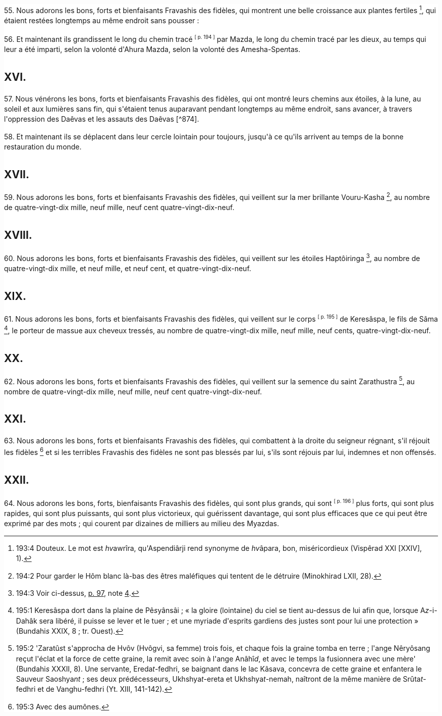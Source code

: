 55\. Nous adorons les bons, forts et bienfaisants Fravashis des fidèles, qui montrent une belle croissance aux plantes fertiles [^873], qui étaient restées longtemps au même endroit sans pousser :

56\. Et maintenant ils grandissent le long du chemin tracé <span id="p194"><sup><small>[ p. 194 ]</small></sup></span> par Mazda, le long du chemin tracé par les dieux, au temps qui leur a été imparti, selon la volonté d'Ahura Mazda, selon la volonté des Amesha-Spe<i>n</i>tas.

## XVI.

57\. Nous vénérons les bons, forts et bienfaisants Fravashis des fidèles, qui ont montré leurs chemins aux étoiles, à la lune, au soleil et aux lumières sans fin, qui s'étaient tenus auparavant pendant longtemps au même endroit, sans avancer, à travers l'oppression des Daêvas et les assauts des Daêvas [^874].

58\. Et maintenant ils se déplacent dans leur cercle lointain pour toujours, jusqu'à ce qu'ils arrivent au temps de la bonne restauration du monde.

## XVII.

59\. Nous adorons les bons, forts et bienfaisants Fravashis des fidèles, qui veillent sur la mer brillante Vouru-Kasha [^875], au nombre de quatre-vingt-dix mille, neuf mille, neuf cent quatre-vingt-dix-neuf.

## XVIII.

60\. Nous adorons les bons, forts et bienfaisants Fravashis des fidèles, qui veillent sur les étoiles Haptôiri<i>n</i>ga [^876], au nombre de quatre-vingt-dix mille, et neuf mille, et neuf cent, et quatre-vingt-dix-neuf.

## XIX.

61\. Nous adorons les bons, forts et bienfaisants Fravashis des fidèles, qui veillent sur le corps <span id="p195"><sup><small>[ p. 195 ]</small></sup></span> de Keresâspa, le fils de Sâma [^877], le porteur de massue aux cheveux tressés, au nombre de quatre-vingt-dix mille, neuf mille, neuf cents, quatre-vingt-dix-neuf.

## XX.

62\. Nous adorons les bons, forts et bienfaisants Fravashis des fidèles, qui veillent sur la semence du saint Zarathustra [^878], au nombre de quatre-vingt-dix mille, neuf mille, neuf cent quatre-vingt-dix-neuf.

## XXI.

63\. Nous adorons les bons, forts et bienfaisants Fravashis des fidèles, qui combattent à la droite du seigneur régnant, s'il réjouit les fidèles [^879] et si les terribles Fravashis des fidèles ne sont pas blessés par lui, s'ils sont réjouis par lui, indemnes et non offensés.

## XXII.

64\. Nous adorons les bons, forts, bienfaisants Fravashis des fidèles, qui sont plus grands, qui sont <span id="p196"><sup><small>[ p. 196 ]</small></sup></span> plus forts, qui sont plus rapides, qui sont plus puissants, qui sont plus victorieux, qui guérissent davantage, qui sont plus efficaces que ce qui peut être exprimé par des mots ; qui courent par dizaines de milliers au milieu des Myazdas.


[^810]: 180:1 La soi-disant paoiryô-<i>t</i>kaêsha : la loi primitive est ce qui « est considéré comme la véritable religion mazdayasnienne à toutes les époques, avant et après l'époque de Zaratû<i>s</i>t » (Ouest, Textes Pahlavi, I, 242, note 1) ; cf. § 150.
[^811]: 180:2 Cf. § 19.
[^812]: 181:1 Lecture du mainyu-tâ<i>s</i>tô; cf. Yt. X, 90,143, et dans ce même paragraphe vanghanem mainyu-tâ<i>s</i>tem.
[^813]: 181:2 Une division de la terre différente et plus ancienne que la division en sept Karshvares ; cf. Yasna XI, 7 \[21\] ; cette division a été dérivée par analogie de la division tripartite de l'univers (terre, atmosphère et ciel).
[^814]: 181:3 Yt. V, 1.
[^817]: 182:2 Il y a cinq classes d'animaux : ceux qui vivent dans les eaux (upâpa), ceux qui vivent sous la terre (upasma = upa-zema), ceux qui volent (fraptar<i>g</i>at), ceux qui courent (ravas<i>k</i>arant), ceux qui broutent (<i>k</i>angranghâ<i>k</i>k) ; Vispêrad I, 1 seq. ; Yt. XIII, 74. Les représentants de ces différentes classes sont le poisson kar mâhî, l'hermine, le kar<i>s</i>ipt, le lièvre et l'âne-bouc (Pahl. Comm. ad Visp. ll).
[^818]: 183:1 Voir Vend. IV, 40 \[137\].
[^819]: 183:2 Douteux.
[^820]: 183:3 ? Derewda.
[^822]: 183:5 Qui apprend bien, qui a le gaoshô-srûta khratu.
[^823]: 184:1 Ou, « qui désire la sagesse » (lore ; khratukâta = khratu<i>k</i>inah).
[^824]: 184:2 Yô nâidhyanghô gaotemahê parô ay<i>a</i>u par<i>s</i>tôi<i>t</i> avâiti. Ceci semble être une allusion aux controverses avec les bouddhistes ou disciples de Gotama, dont la religion s'était implantée dans l'ouest de l'Iran dès le deuxième siècle avant Jésus-Christ. Nâidhyanghô désigne un hérétique, un Ashemaogha (voir Pahl. Comm. ad Yasna XXXIV, 8).
[^825]: 184:3 Voir ci-dessus, [p. 180](#p180), note 810.
[^826]: 184:4 Voir ci-dessus, [p. 165](../Yasts_11#p165), note [1](../Yasts_11#fn769).
[^827]: 185:1 Cf. § 1.
[^828]: 185:2 Voir Yt. X, 115, note.
[^829]: 185:3 Voir § 143, texte et note.
[^830]: 185:4 Voir § 11.
[^831]: 186:1 Cf. § 40.
[^833]: 186:3 Avec l'aumône (ashô-dâd).
[^834]: 186:4 Cf. § 36.
[^835]: 186:5 Douteux.
[^836]: 186:6 Armes défensives.
[^837]: 186:7 Fuir.
[^838]: 186:8 Cf. § 23.
[^839]: 187:1 Cf. §§ 11, 22.
[^840]: 187:2 On les compare à des chevaux ; cf. Yt. VIII, 2.
[^841]: 187:3 Leur beauté est vue de loin. Un manuscrit dit « connu de loin » ; un autre « dont la vue s'étend au loin ».
[^842]: 188:1 Tous les pouvoirs bienfaisants cachés dans la terre, dans les eaux et dans le soleil, et qu'Ashi Vanguhi (Yt. XVII) communique à l'homme.
[^843]: 188:2 Douteux : urvaênaitî<i>s</i>.
[^844]: 189:1 Cf. § 25.
[^846]: 189:3 Douteux.
[^847]: 189:4 Yt. V, 72.
[^848]: 189:5 Douteux.
[^850]: 189:7 Cf. [p. 165](../Yasts_11#p165), note [1](../Yasts_11#fn769).
[^852]: 190:1 Cf. § 24
[^853]: 190:2 'Les principales créatures' ; cf. Gâh II, 8.
[^855]: 190:4 Cf. Yt. VIII, 9, et 34, note.
[^857]: 190:6 Voir ci-dessus, [p. 182](#p182), note 817.
[^858]: 190:7 Cf. § 10.
[^859]: 191:1 Douteux.
[^860]: 191:2 Littéralement, les souffle à l'intérieur.
[^861]: 191:3 Cf. Yt. X, 9.
[^862]: 191:4 Voir ci-dessus, [p. 12](../Sirozahs_1#p12), note [12](../Sirozahs_1#fn93).
[^863]: 192:1 Le sixième et dernier Gâhambâr (voir Âfrîgân Gâhambâr), ou les dix derniers jours de l'année (du 10 au 20 mars), comprenant les cinq derniers jours du dernier mois, Sapendârmad, et les cinq jours complémentaires. Ces dix derniers jours devaient être consacrés à des actes de charité, à des banquets religieux (<i>g</i>a<i>s</i>an) et à des cérémonies en mémoire des morts. C'était aussi à l'approche du printemps que les Romains et les Athéniens offraient des sacrifices annuels aux morts ; les Romains en février « qui tunc extremus anni mensis erat » (Cicéron, De Legibus, II, 21), les Athéniens le troisième jour de la fête d'Anthestérion (du même mois). Les âmes des morts étaient censées participer à la nouvelle vie qui commençait alors à circuler dans la nature, qui était également morte pendant les longs mois d'hiver.
[^864]: 192:2 Peut-être : demander de l'aide, ainsi.
[^865]: 192:3 Frînâ<i>t</i> : qui prononcera l'Âfrîn ?
[^866]: 192:4 À donner en aumône aux pauvres Mazdayasniens (ashô-dâd).
[^867]: 192:5 Asha-nasa : qui le fait atteindre la condition de bienheureux (ahlâyîh arzânîk, Vend. XVIII, 6 \[17\]) : la traduction sanskrite dit : « c'est-à-dire qui le rend digne d'une grande récompense. »
[^868]: 192:6 Comme dans les invocations du § 87 jusqu'à la fin.
[^869]: 192:7 Une allusion à la formule : « Je sacrifie au Fravashi de ma propre âme », Yasna XXIII, 4 \[6\].
[^870]: 193:1 Stâhyô: stutikaro (trad. sanskrit ; cf. Âtash Nyâyi<i>s</i>, 10).
[^871]: 193:2 §§ 49-52 font partie de ce qu'on appelle l'Âfrîgân Dahmân (prière récitée en l'honneur des morts) ; une traduction sanskrite de cet Âfrîgân a été publiée par Burnouf dans ses Études zendes.
[^872]: 193:3 En hiver.
[^873]: 193:4 Douteux. Le mot est <i>h</i><i>v</i>awrîra, qu'Aspendiârji rend synonyme de <i>h</i><i>v</i>âpara, bon, miséricordieux (Vispêrad XXI \[XXIV\], 1).
[^875]: 194:2 Pour garder le Hôm blanc là-bas des êtres maléfiques qui tentent de le détruire (Minokhirad LXII, 28).
[^876]: 194:3 Voir ci-dessus, [p. 97](../Yasts_8#p97), note [4](../Yasts_8#fn479).
[^877]: 195:1 Keresâspa dort dans la plaine de Pê<i>s</i>yânsâi ; « la gloire (lointaine) du ciel se tient au-dessus de lui afin que, lorsque A<i>z</i>\-i-Dahâk sera libéré, il puisse se lever et le tuer ; et une myriade d'esprits gardiens des justes sont pour lui une protection » (Bundahi<i>s</i> XXIX, 8 ; tr. Ouest).
[^878]: 195:2 'Zaratû<i>s</i>t s'approcha de Hvôv (Hvôgvi, sa femme) trois fois, et chaque fois la graine tomba en terre ; l'ange Nêryôsang reçut l'éclat et la force de cette graine, la remit avec soin à l'ange Anâhî<i>d</i>, et avec le temps la fusionnera avec une mère' (Bundahi<i>s</i> XXXII, 8). Une servante, Ereda<i>t</i>\-fedhri, se baignant dans le lac Kãsava, concevra de cette graine et enfantera le Sauveur Saoshya<i>n</i><i>t</i> ; ses deux prédécesseurs, Ukhshya<i>t</i>\-ereta et Ukhshya<i>t</i>\-nemah, naîtront de la même manière de Srûta<i>t</i>\-fedhri et de Vanghu-fedhri (Yt. XIII, 141-142).
[^879]: 195:3 Avec des aumônes.
[^881]: 196:2 Douteux.
[^882]: 197:1 Cf. Yt. I, 19.
[^883]: 197:2 Cf. § 50.
[^885]: 197:4 Cf. [p. 165](../Yasts_11#p165), note [1](../Yasts_11#fn769).
[^886]: 197:5 Cf. Yt. XIII, 10.
[^887]: 198:1 Il semble y avoir dans ce paragraphe une distinction entre cinq facultés de l'âme, âsna, mana, daêna, urvan, fravashi. La classification habituelle, telle qu'elle est donnée dans ce Ya<i>s</i>t, § 149, et dans le parsisme ultérieur (Spiegel, Die traditionelle Literatur der Parsen, p. 172), est : ahu, esprit de vie (?) ; daêna, conscience ; baodhô, perception ; urvan, l'âme ; fravashi.
[^888]: 198:2 Les Fravashis, « sur des chevaux de guerre et une lance à la main, étaient autour du ciel . . . . et aucun passage ne fut trouvé par l'esprit maléfique, qui se précipita en arrière » (Bund. VI, 3-4 ; tr. Ouest).
[^889]: 198:3 Cf. Ormazd et Ahriman, § 107.
[^890]: 199:1 C'est-à-dire selon leurs différentes espèces (décrites dans Yasna XXXVIII, 3, 5 \[7-9, 13-14\]; LXVIII, 8 \[LXVII, 15\]; et Bund. XXI).
[^891]: 199:2 Selon leurs espèces (Bund. XXVII).
[^892]: 199:3 Cf. Yasna I, 1.
[^893]: 200:1 Le devayâna védique.
[^894]: 200:2 Cf. Yt. XIX, 15, 17.
[^895]: 200:3 Urvâzi<i>s</i>ta. En tant que nom propre, Urvâzi<i>s</i>ta est le nom du feu dans les plantes (Yasna XVII, 11 \[65\], et Bund. XVII, 1).
[^896]: 200:4 Au foyer et à l'autel.
[^897]: 200:5 Voir Yt. XI.
[^898]: 200:6 Voir Vend. XXII, 7.
[^899]: 200:7 Voir Yt. XII.
[^900]: 200:8 Voir Yt. X.
[^901]: 200:9 La Sainte Parole.
[^902]: 200:10 Voir Sîrôzah I, 12.
[^903]: 200:11 De l'humanité ; peut-être de Gaya (Maretan).
[^904]: 200:12 Douteux.
[^905]: 200:13 Le premier homme. Sur les mythes de Gaya Maretan, voir Ormazd et Ahriman, §§ 129-135.
[^906]: 201:1 Comme ayant établi ces trois classes. Ses trois fils terrestres, Isa<i>t</i>\-vâstra, Urvata<i>t</i>\-nara et <i>H</i><i>v</i>are-<i>k</i>ithra (§ 98), étaient les chefs de ces trois classes. Cf. Vend. Introd. III, 15, note 3.
[^907]: 201:2 Douteux.
[^909]: 201:4 L'Ordre divin, Asha.
[^910]: 201:5 La roue de la souveraineté (?); cf. Yt. X, 67; cette expression a des relents de bouddhisme.
[^911]: 201:6 Qui a prononcé le premier l'Ashem Vohû; cf. Yt. XXI.
[^912]: 202:1 Seigneur matériel et maître spirituel.
[^913]: 202:2 Le récitant de l'Ashem Vohû.
[^914]: 202:3 Cf. Vend. XIX, 46 \[143\].
[^915]: 202:4 Voir Sîrôzah I, 9, note.
[^916]: 203:1 Maidhyô-m<i>a</i>ungha était la cousine et la première disciple de Zarathu<i>s</i>tra ; le père de Zarathu<i>s</i>tra, Pourushaspa, et Ârâsti étaient frères (Bund. XXXII, 3) ; cf. Yasna LI \[L\], 19.
[^917]: 203:2 Cf. [p. 33](../Yasts_1#p33), note [2](../Yasts_1#fn173); Yt. XXII, 37.
[^918]: 203:3 Un autre Par<i>s</i>a<i>t</i>-g<i>a</i>u<i>s</i> est mentionné § 126.
[^919]: 203:4 Peut-être, 'le faucon sacré, loueur du seigneur' ; ainsi la Loi fut apportée au Var de Yima par l'oiseau Kar<i>s</i>ipta (Vend. II, 42), qui récite l'Avesta dans la langue des oiseaux (Bund. XIX, 16) : l'oiseau Saêna (Sîmurgh) devint dans la littérature ultérieure une incarnation mythique de la sagesse suprême (voir le Mantik uttair et le Dabistân I, 55).
[^920]: 203:5 Qui fut le premier enseignant régulier, le premier aêthrapaiti.
[^921]: 204:1 'De Zaratûst furent engendrés trois fils et trois filles ; l'un des fils était Isa<i>d</i>vâstar, un Aûrvata<i>d</i>-nar, et un Khûrshê<i>d</i>-kîhar ; comme Isa<i>d</i>vâstar était chef des prêtres, il devint le Môbad des Môbads, et mourut dans la centième année de la religion ; Aûrvata<i>d</i>-nar était un agriculteur, et le chef de l'enceinte formée par Yim, qui est sous la terre (voir Vend. II, 43 \[141\]) ; Khûrshê<i>d</i>\-<i>k</i>îhar était un guerrier, commandant de l'armée de Pêshyôtanû, fils de Vi<i>s</i>tâsp (voir Yt. XXIV, 4), et réside à Kangde<i>z</i> ; et des trois filles, l'une s'appelait Frên, l'autre Srît, et l'autre Pôru<i>k</i>îst (voir Yt. XIII, 139). Aûrvata<i>d</i>\-nar et Khûrshê<i>d</i>\-<i>k</i>îhar étaient issus d'une épouse servante (<i>k</i>akar), les autres étaient issus d'une épouse privilégiée (pâ<i>d</i>akhshah) (Bund. XXXII, 5-6 ; tr. Ouest).
[^922]: 204:2 Selon Anquetil, « la triple semence de Spitama Zarathustra » ; cf. ci-dessus, § 62.
[^923]: 204:3 Le roi de Bactres, le champion du zoroastrisme ; cf. Yt. V, 98,108.
[^924]: 205:1 Dru<i>g</i>a paurva<i>n</i><i>k</i>a, peut-être, « avec la lance poussée vers l'avant » (lecture dru<i>k</i>a).
[^925]: 205:2 Daêna, la religion.
[^926]: 205:3 Cf. Yt. II, 15.
[^927]: 205:4 Nom générique du peuple appelé ailleurs Varedhakas (Yt. IX, 31 ; XVII, 51) ou Hvyaonas (ibid. et XIX, 87). Les Hunus ont été comparés aux Hunni ; mais il n'est pas certain qu'il s'agisse d'un nom propre ; il pourrait s'agir d'une dénomination péjorative, signifiant la progéniture (hunu = sanskrit sûnu ; cf. Yt. X, 113).
[^928]: 205:5 Zarîr, frère de Vî<i>s</i>tâspa et fils d'Aurva<i>t</i>-aspa (voir Yt. V, 112). Les dix noms suivants semblent être ceux des autres fils d'Aurva<i>t</i>-aspa (Bund. XXXI, 29).
[^929]: 205:6 Il en est peut-être de même pour Pât-Khosrav, un frère de Vî<i>s</i>tâspa dans le Yâ<i>d</i>kâr-î Zarîrân, comme me l'informe M. West.
[^930]: 206:1 Gustahm, le fils de Nodar ; voir Yt. V, 76. Curieusement, Tusa n'est pas mentionné ici, à moins qu'il ne soit le même que l'un des noms précédents : il est possible que les mots « le fils de Naotara » (Naotairyâna) se réfèrent aux quatre.
[^931]: 206:2 Possiblement Frashîdvard ![](/image/book/Zoroastrianism/The_Zend_Avesta_Part_2/20600.jpg) (mal orthographié à partir d'une forme pahlavi Fra<i>s</i>ânvard ![](/image/book/Zoroastrianism/The_Zend_Avesta_Part_2/20601.jpg) (?); le Yâ<i>d</i>kâr-î Zarîrân, comme M. West me l'informe, a ![](/image/book/Zoroastrianism/The_Zend_Avesta_Part_2/20602.jpg) et ![](/image/book/Zoroastrianism/The_Zend_Avesta_Part_2/20603.jpg)). Frashîdvard était un fils de Gu<i>s</i>tâsp : il fut tué par un héros d'Ar<i>g</i>âsp et vengé par son frère Isfendyâr (Spe<i>ñ</i>tô-dâta). Les noms suivants appartiendraient à ses frères : la plupart contiennent le mot Âtar, en l'honneur du culte du feu nouvellement adopté.
[^932]: 207:1 Isfendyâr, le fils héroïque de Gû<i>s</i>tâsp, tué par Rustem.